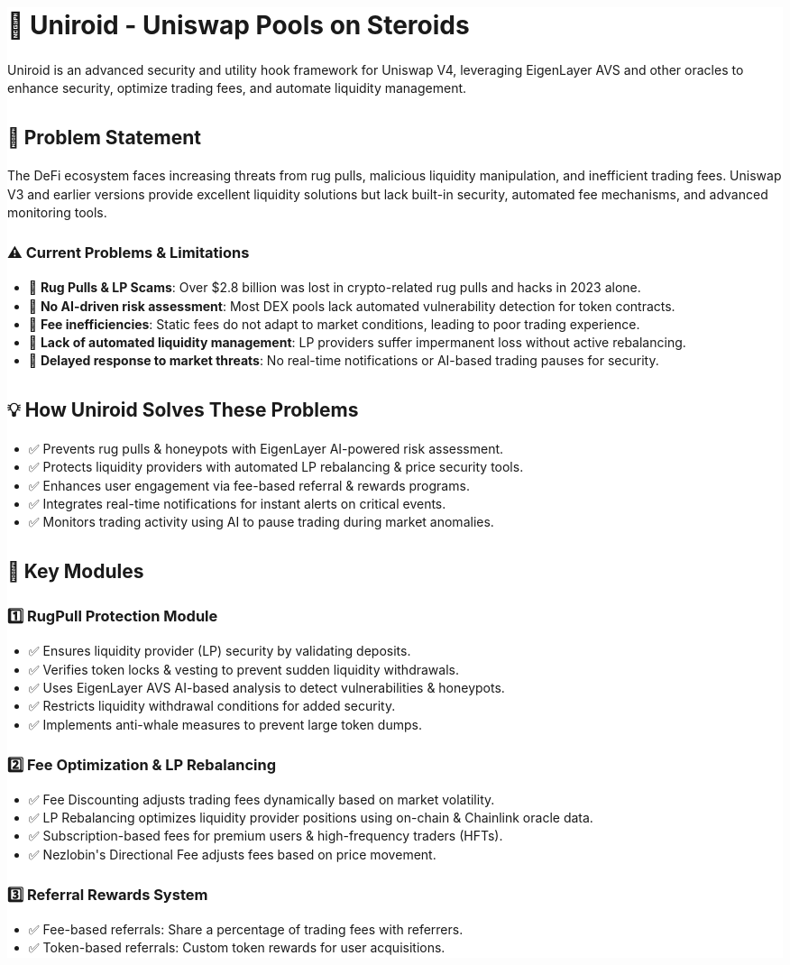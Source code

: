 # 🔹 Uniroid - Uniswap Pools on Steroids

Uniroid is an advanced security and utility hook framework for Uniswap V4, leveraging EigenLayer AVS and other oracles to enhance security, optimize trading fees, and automate liquidity management.

## 🛑 Problem Statement

The DeFi ecosystem faces increasing threats from rug pulls, malicious liquidity manipulation, and inefficient trading fees. Uniswap V3 and earlier versions provide excellent liquidity solutions but lack built-in security, automated fee mechanisms, and advanced monitoring tools.

### ⚠️ Current Problems & Limitations

- 🔸 **Rug Pulls & LP Scams**: Over $2.8 billion was lost in crypto-related rug pulls and hacks in 2023 alone.
- 🔸 **No AI-driven risk assessment**: Most DEX pools lack automated vulnerability detection for token contracts.
- 🔸 **Fee inefficiencies**: Static fees do not adapt to market conditions, leading to poor trading experience.
- 🔸 **Lack of automated liquidity management**: LP providers suffer impermanent loss without active rebalancing.
- 🔸 **Delayed response to market threats**: No real-time notifications or AI-based trading pauses for security.

## 💡 How Uniroid Solves These Problems

- ✅ Prevents rug pulls & honeypots with EigenLayer AI-powered risk assessment.
- ✅ Protects liquidity providers with automated LP rebalancing & price security tools.
- ✅ Enhances user engagement via fee-based referral & rewards programs.
- ✅ Integrates real-time notifications for instant alerts on critical events.
- ✅ Monitors trading activity using AI to pause trading during market anomalies.

## 🔐 Key Modules

### 1️⃣ RugPull Protection Module
- ✅ Ensures liquidity provider (LP) security by validating deposits.
- ✅ Verifies token locks & vesting to prevent sudden liquidity withdrawals.
- ✅ Uses EigenLayer AVS AI-based analysis to detect vulnerabilities & honeypots.
- ✅ Restricts liquidity withdrawal conditions for added security.
- ✅ Implements anti-whale measures to prevent large token dumps.

### 2️⃣ Fee Optimization & LP Rebalancing
- ✅ Fee Discounting adjusts trading fees dynamically based on market volatility.
- ✅ LP Rebalancing optimizes liquidity provider positions using on-chain & Chainlink oracle data.
- ✅ Subscription-based fees for premium users & high-frequency traders (HFTs).
- ✅ Nezlobin's Directional Fee adjusts fees based on price movement.

### 3️⃣ Referral Rewards System
- ✅ Fee-based referrals: Share a percentage of trading fees with referrers.
- ✅ Token-based referrals: Custom token rewards for user acquisitions.
